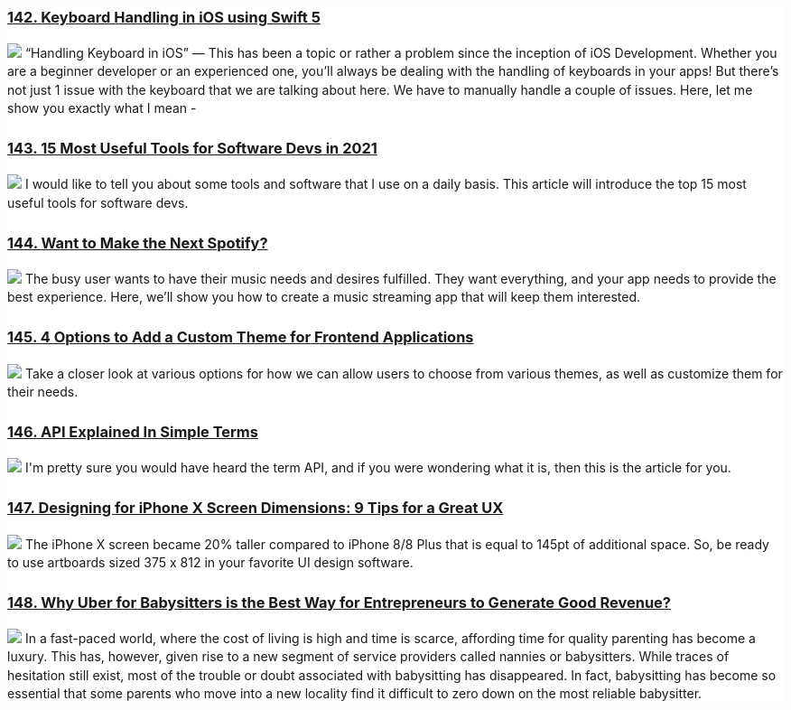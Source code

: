 ### [142. Keyboard Handling in iOS using Swift 5](https://hackernoon.com/keyboard-handling-in-ios-using-swift-5-3s7z3yle)
![](https://cdn.hackernoon.com/drafts/wk1xs2egq.png)
“Handling Keyboard in iOS” — This has been a topic or rather a problem since the inception of iOS Development. Whether you are a beginner developer or an experienced one, you’ll always be dealing with the handling of keyboards in your apps! But there’s not just 1 issue with the keyboard that we are talking about here. We have to manually handle a couple of issues. Here, let me show you exactly what I mean -

### [143. 15 Most Useful Tools for Software Devs in 2021](https://hackernoon.com/15-most-useful-tools-for-software-devs-in-2021-vz4f35b0)
![](https://cdn.hackernoon.com/images/SX77kQ7AuphQDZQhV7OSkx49OZc2-p52548gl.jpeg)
I would like to tell you about some tools and software that I use on a daily basis. This article will introduce the top 15 most useful tools for software devs.

### [144. Want to Make the Next Spotify?](https://hackernoon.com/want-to-make-the-next-spotify-cd5c10642d)
![](https://cdn.hackernoon.com/hn-images/1*XbtpMdy3NgZQA4bOsyBLCw.jpeg)
The busy user wants to have their music needs and desires fulfilled. They want everything, and your app needs to provide the best experience. Here, we’ll show you how to create a music streaming app that will keep them interested.

### [145. 4 Options to Add a Custom Theme for Frontend Applications](https://hackernoon.com/4-options-to-add-a-custom-theme-for-frontend-applications)
![](https://cdn.hackernoon.com/images/MsR1S76Pr8XibciqwaeZRXTFpAz1-pha3hcg.jpeg)
Take a closer look at various options for how we can allow users to choose from various themes, as well as customize them for their needs.

### [146. API Explained In Simple Terms](https://hackernoon.com/api-explained-in-simple-terms-2018335x)
![](https://cdn.hackernoon.com/images/M6t451drgJcCxpoW3ITvQcSEGBG2-c35829eg.jpeg)
 I'm pretty sure you would have heard the term API, and if you were wondering what it is, then this is the article for you. 

### [147. Designing for iPhone X Screen Dimensions: 9 Tips for a Great UX](https://hackernoon.com/designing-for-iphone-x-9-tips-to-create-a-great-looking-application-c9e004b9f370)
![](https://firebasestorage.googleapis.com/v0/b/hackernoon-app.appspot.com/o/images%2FugoTV1vwcgR4mN8MMDUUN4vt6p02-2en3tqn.jpeg?alt=media&token=5b94e9b9-9924-4459-84a0-9d3bbc7b1ce0)
The iPhone X screen became 20% taller compared to iPhone 8/8 Plus that is equal to 145pt of additional space. So, be ready to use artboards sized 375 x 812 in your favorite UI design software.

### [148. Why Uber for Babysitters is the Best Way for Entrepreneurs to Generate Good Revenue?](https://hackernoon.com/why-uber-for-babysitters-is-the-best-way-for-entrepreneurs-to-generate-good-revenue-1ro32bf)
![](https://images.unsplash.com/photo-1476703993599-0035a21b17a9?ixlib=rb-1.2.1&q=80&fm=jpg&crop=entropy&cs=tinysrgb&w=1080&fit=max&ixid=eyJhcHBfaWQiOjEwMDk2Mn0)
In a fast-paced world, where the cost of living is high and time is scarce, affording time for quality parenting has become a luxury. This has, however, given rise to a new segment of service providers called nannies or babysitters. While traces of hesitation still exist, most of the trouble or doubt associated with babysitting has disappeared. In fact, babysitting has become so essential that some parents who move into a new locality find it difficult to zero down on the most reliable babysitter.
